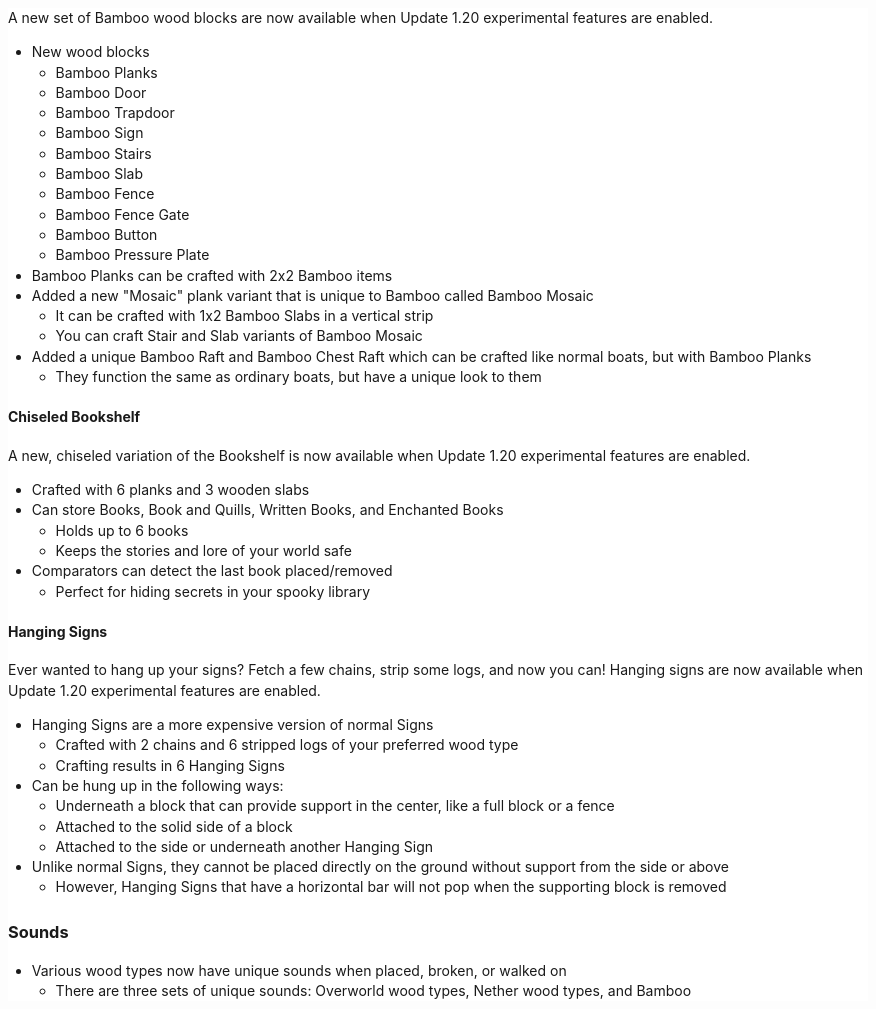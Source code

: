 A new set of Bamboo wood blocks are now available when Update 1.20 experimental features are enabled.

-   New wood blocks
    -   Bamboo Planks
    -   Bamboo Door
    -   Bamboo Trapdoor
    -   Bamboo Sign
    -   Bamboo Stairs
    -   Bamboo Slab
    -   Bamboo Fence
    -   Bamboo Fence Gate
    -   Bamboo Button
    -   Bamboo Pressure Plate
-   Bamboo Planks can be crafted with 2x2 Bamboo items
-   Added a new "Mosaic" plank variant that is unique to Bamboo called Bamboo Mosaic
    -   It can be crafted with 1x2 Bamboo Slabs in a vertical strip
    -   You can craft Stair and Slab variants of Bamboo Mosaic
-   Added a unique Bamboo Raft and Bamboo Chest Raft which can be crafted like normal boats, but with Bamboo Planks
    -   They function the same as ordinary boats, but have a unique look to them

#### Chiseled Bookshelf

A new, chiseled variation of the Bookshelf is now available when Update 1.20 experimental features are enabled.

-   Crafted with 6 planks and 3 wooden slabs
-   Can store Books, Book and Quills, Written Books, and Enchanted Books
    -   Holds up to 6 books
    -   Keeps the stories and lore of your world safe
-   Comparators can detect the last book placed/removed
    -   Perfect for hiding secrets in your spooky library

#### Hanging Signs

Ever wanted to hang up your signs? Fetch a few chains, strip some logs, and now you can! Hanging signs are now available when Update 1.20 experimental features are enabled.

-   Hanging Signs are a more expensive version of normal Signs
    -   Crafted with 2 chains and 6 stripped logs of your preferred wood type
    -   Crafting results in 6 Hanging Signs
-   Can be hung up in the following ways:
    -   Underneath a block that can provide support in the center, like a full block or a fence
    -   Attached to the solid side of a block
    -   Attached to the side or underneath another Hanging Sign
-   Unlike normal Signs, they cannot be placed directly on the ground without support from the side or above
    -   However, Hanging Signs that have a horizontal bar will not pop when the supporting block is removed

### Sounds

-   Various wood types now have unique sounds when placed, broken, or walked on
    -   There are three sets of unique sounds: Overworld wood types, Nether wood types, and Bamboo
